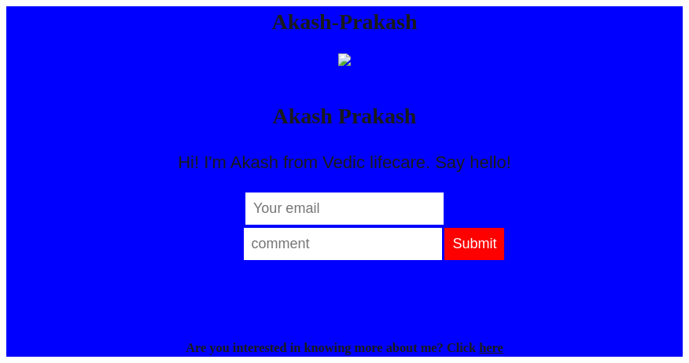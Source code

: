# Akash-Prakash
<!DOCTYPE html>
<head>
<link href="https://fonts.googleapis.com/css?family=Bitter|Indie+Flower|Nunito" rel="stylesheet">
  <title>Akash Prakash</title>
  <style>
    body {
      text-align: center;
      background: blue url("https://i.imgur.com/nieKy2Tb.jpg");
      background-size: cover;
      background-position: center;
    }
    h1 {
      font-family: 'Indie Flower', cursive;
    }
    p {
      font-family: 'Nunito', sans-serif;
      font-size: 22px;
    }
    input[type="submit"] {
      background: red;
      color: white;
      }
    input{
      border: 0;
    padding: 10px;
    font-size: 18px;
    }
    h3 {
      font-family: 'Bitter', serif;
      margin: 100px 0 0 0;
      }
      input[type="text"] {
        margin: 4px 0 0 75px;
      }

</style>
</head>
<body>
<img src="https://i.imgur.com/Hm88cFT.jpg">
  <h1>Akash Prakash</h1>
  <p>Hi! I'm Akash from Vedic lifecare. Say hello!</p>
  <input type="email" placeholder="Your email">
  <br /> <input type="text" placeholder="comment"> <input type="submit">
  <h3> Are you interested in knowing more about me? Click <a href="https://in.linkedin.com/in/akash-prakash">here</a>
  
</body>
